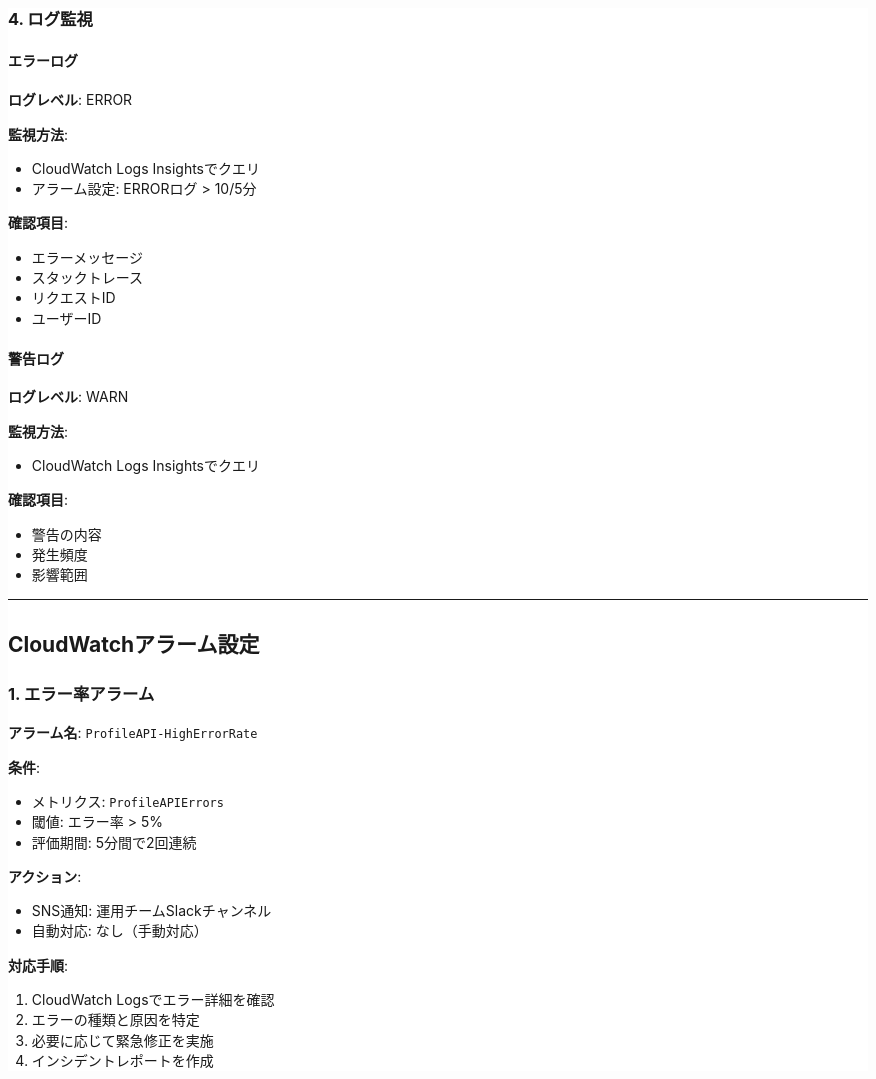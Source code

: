 ### 4. ログ監視

#### エラーログ

**ログレベル**: ERROR

**監視方法**:

- CloudWatch Logs Insightsでクエリ
- アラーム設定: ERRORログ > 10/5分

**確認項目**:

- エラーメッセージ
- スタックトレース
- リクエストID
- ユーザーID

#### 警告ログ

**ログレベル**: WARN

**監視方法**:

- CloudWatch Logs Insightsでクエリ

**確認項目**:

- 警告の内容
- 発生頻度
- 影響範囲

---

## CloudWatchアラーム設定

### 1. エラー率アラーム

**アラーム名**: `ProfileAPI-HighErrorRate`

**条件**:

- メトリクス: `ProfileAPIErrors`
- 閾値: エラー率 > 5%
- 評価期間: 5分間で2回連続

**アクション**:

- SNS通知: 運用チームSlackチャンネル
- 自動対応: なし（手動対応）

**対応手順**:

1. CloudWatch Logsでエラー詳細を確認
2. エラーの種類と原因を特定
3. 必要に応じて緊急修正を実施
4. インシデントレポートを作成
